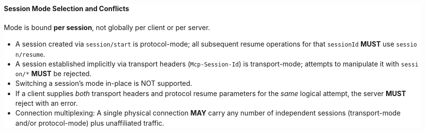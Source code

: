 #### Session Mode Selection and Conflicts

Mode is bound **per session**, not globally per client or per server.

- A session created via `session/start` is protocol-mode; all subsequent resume operations for that `sessionId` **MUST** use `session/resume`.
- A session established implicitly via transport headers (`Mcp-Session-Id`) is transport-mode; attempts to manipulate it with `session/*` **MUST** be rejected.
- Switching a session’s mode in-place is NOT supported.
- If a client supplies *both* transport headers and protocol resume parameters for the *same* logical attempt, the server **MUST** reject with an error.
- Connection multiplexing: A single physical connection **MAY** carry any number of independent sessions (transport-mode and/or protocol-mode) plus unaffiliated traffic.
